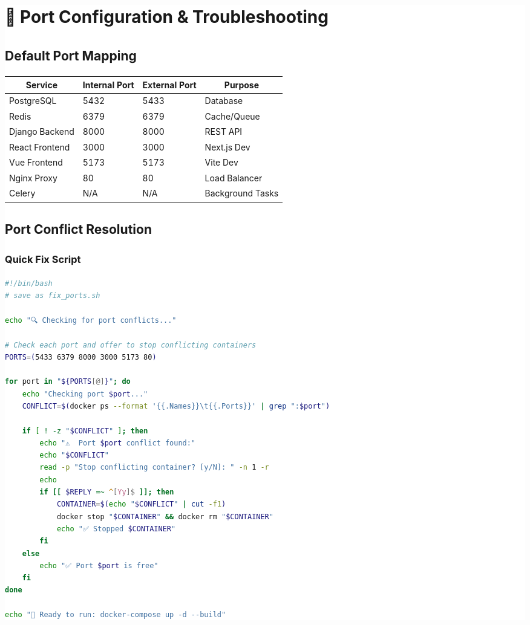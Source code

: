 # 🔧 Port Configuration & Troubleshooting

## Default Port Mapping

| Service | Internal Port | External Port | Purpose |
|---------|---------------|---------------|---------|
| PostgreSQL | 5432 | 5433 | Database |
| Redis | 6379 | 6379 | Cache/Queue |
| Django Backend | 8000 | 8000 | REST API |
| React Frontend | 3000 | 3000 | Next.js Dev |
| Vue Frontend | 5173 | 5173 | Vite Dev |
| Nginx Proxy | 80 | 80 | Load Balancer |
| Celery | N/A | N/A | Background Tasks |

## Port Conflict Resolution

### Quick Fix Script

```bash
#!/bin/bash
# save as fix_ports.sh

echo "🔍 Checking for port conflicts..."

# Check each port and offer to stop conflicting containers
PORTS=(5433 6379 8000 3000 5173 80)

for port in "${PORTS[@]}"; do
    echo "Checking port $port..."
    CONFLICT=$(docker ps --format '{{.Names}}\t{{.Ports}}' | grep ":$port")
    
    if [ ! -z "$CONFLICT" ]; then
        echo "⚠️  Port $port conflict found:"
        echo "$CONFLICT"
        read -p "Stop conflicting container? [y/N]: " -n 1 -r
        echo
        if [[ $REPLY =~ ^[Yy]$ ]]; then
            CONTAINER=$(echo "$CONFLICT" | cut -f1)
            docker stop "$CONTAINER" && docker rm "$CONTAINER"
            echo "✅ Stopped $CONTAINER"
        fi
    else
        echo "✅ Port $port is free"
    fi
done

echo "🚀 Ready to run: docker-compose up -d --build"
```
